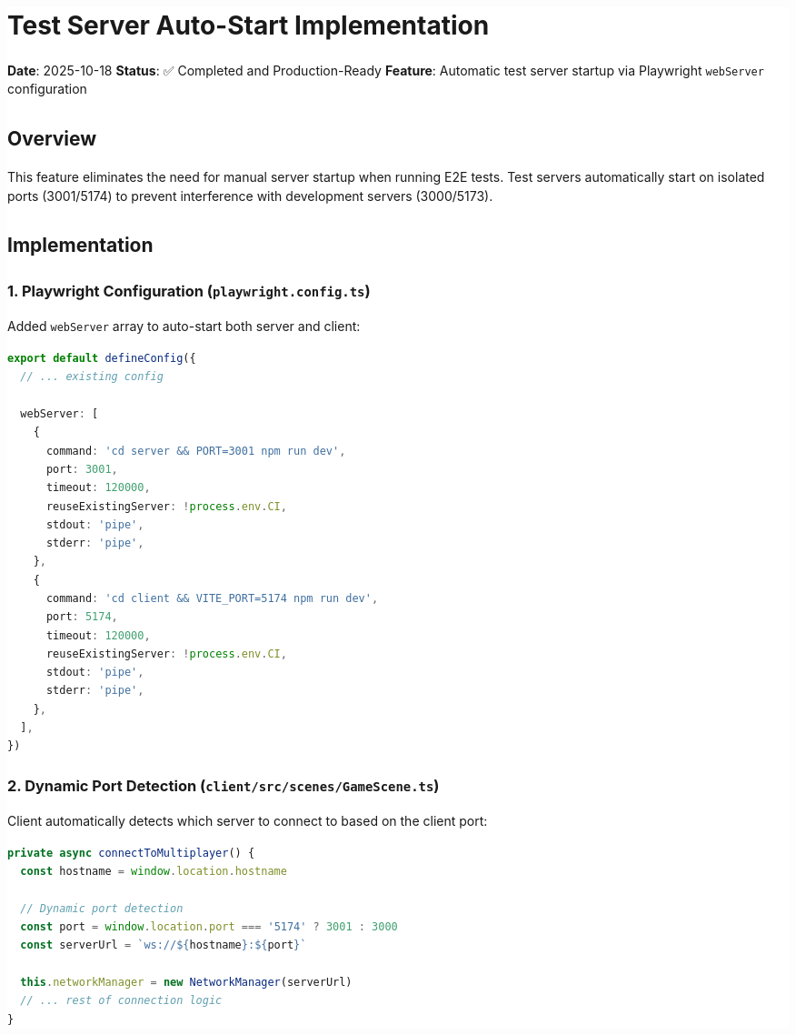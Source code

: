 # Test Server Auto-Start Implementation

**Date**: 2025-10-18
**Status**: ✅ Completed and Production-Ready
**Feature**: Automatic test server startup via Playwright `webServer` configuration

## Overview

This feature eliminates the need for manual server startup when running E2E tests. Test servers automatically start on isolated ports (3001/5174) to prevent interference with development servers (3000/5173).

## Implementation

### 1. Playwright Configuration (`playwright.config.ts`)

Added `webServer` array to auto-start both server and client:

```typescript
export default defineConfig({
  // ... existing config

  webServer: [
    {
      command: 'cd server && PORT=3001 npm run dev',
      port: 3001,
      timeout: 120000,
      reuseExistingServer: !process.env.CI,
      stdout: 'pipe',
      stderr: 'pipe',
    },
    {
      command: 'cd client && VITE_PORT=5174 npm run dev',
      port: 5174,
      timeout: 120000,
      reuseExistingServer: !process.env.CI,
      stdout: 'pipe',
      stderr: 'pipe',
    },
  ],
})
```

### 2. Dynamic Port Detection (`client/src/scenes/GameScene.ts`)

Client automatically detects which server to connect to based on the client port:

```typescript
private async connectToMultiplayer() {
  const hostname = window.location.hostname

  // Dynamic port detection
  const port = window.location.port === '5174' ? 3001 : 3000
  const serverUrl = `ws://${hostname}:${port}`

  this.networkManager = new NetworkManager(serverUrl)
  // ... rest of connection logic
}
```
